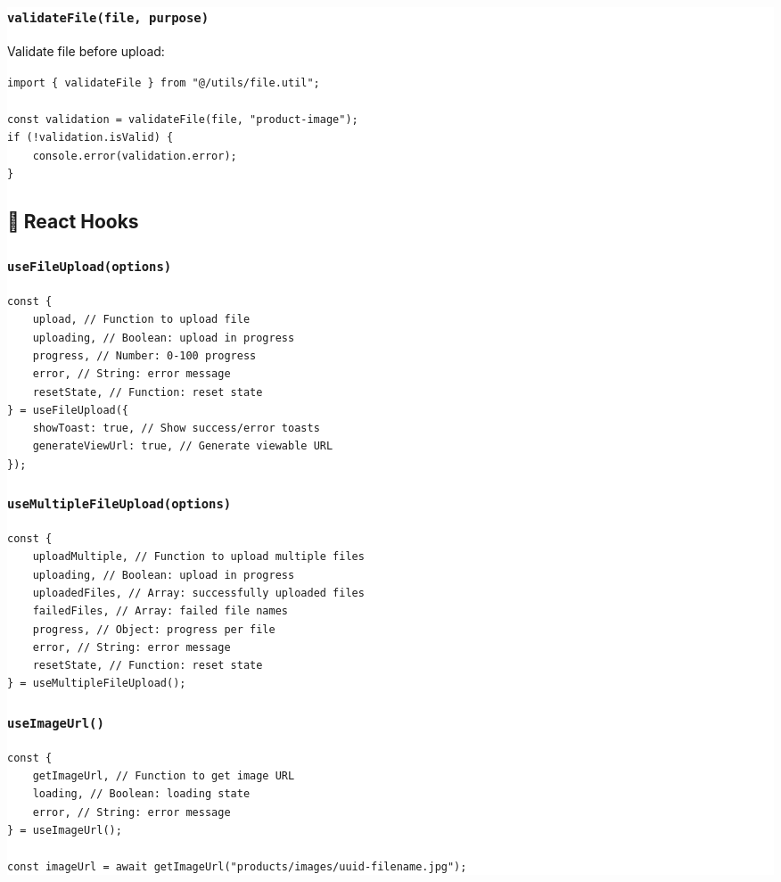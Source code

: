 ### `validateFile(file, purpose)`

Validate file before upload:

```tsx
import { validateFile } from "@/utils/file.util";

const validation = validateFile(file, "product-image");
if (!validation.isValid) {
	console.error(validation.error);
}
```

## 🎣 React Hooks

### `useFileUpload(options)`

```tsx
const {
	upload, // Function to upload file
	uploading, // Boolean: upload in progress
	progress, // Number: 0-100 progress
	error, // String: error message
	resetState, // Function: reset state
} = useFileUpload({
	showToast: true, // Show success/error toasts
	generateViewUrl: true, // Generate viewable URL
});
```

### `useMultipleFileUpload(options)`

```tsx
const {
	uploadMultiple, // Function to upload multiple files
	uploading, // Boolean: upload in progress
	uploadedFiles, // Array: successfully uploaded files
	failedFiles, // Array: failed file names
	progress, // Object: progress per file
	error, // String: error message
	resetState, // Function: reset state
} = useMultipleFileUpload();
```

### `useImageUrl()`

```tsx
const {
	getImageUrl, // Function to get image URL
	loading, // Boolean: loading state
	error, // String: error message
} = useImageUrl();

const imageUrl = await getImageUrl("products/images/uuid-filename.jpg");
```
